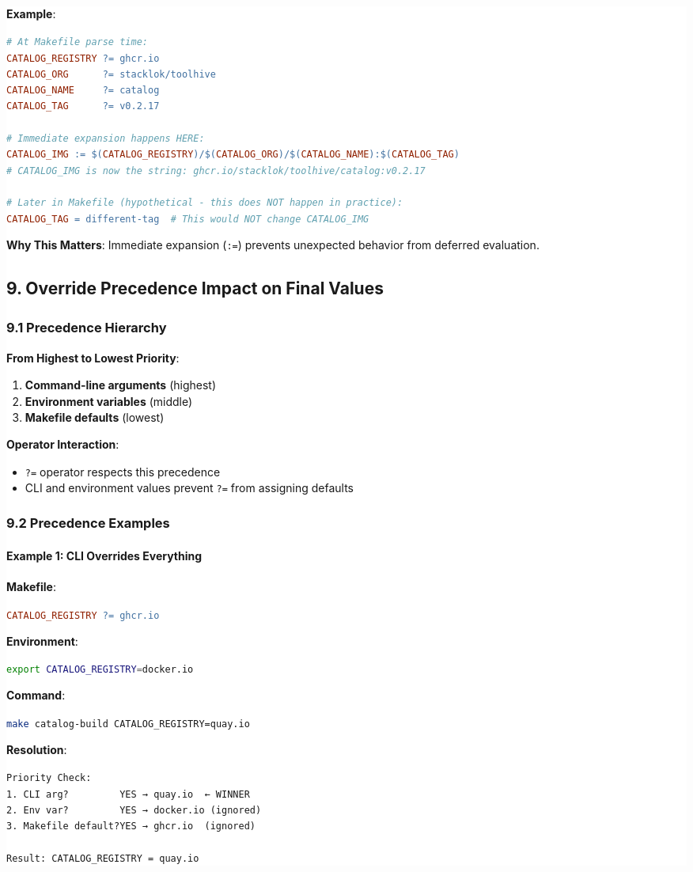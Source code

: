 **Example**:
```makefile
# At Makefile parse time:
CATALOG_REGISTRY ?= ghcr.io
CATALOG_ORG      ?= stacklok/toolhive
CATALOG_NAME     ?= catalog
CATALOG_TAG      ?= v0.2.17

# Immediate expansion happens HERE:
CATALOG_IMG := $(CATALOG_REGISTRY)/$(CATALOG_ORG)/$(CATALOG_NAME):$(CATALOG_TAG)
# CATALOG_IMG is now the string: ghcr.io/stacklok/toolhive/catalog:v0.2.17

# Later in Makefile (hypothetical - this does NOT happen in practice):
CATALOG_TAG = different-tag  # This would NOT change CATALOG_IMG
```

**Why This Matters**: Immediate expansion (`:=`) prevents unexpected behavior from deferred evaluation.

## 9. Override Precedence Impact on Final Values

### 9.1 Precedence Hierarchy

**From Highest to Lowest Priority**:

1. **Command-line arguments** (highest)
2. **Environment variables** (middle)
3. **Makefile defaults** (lowest)

**Operator Interaction**:
- `?=` operator respects this precedence
- CLI and environment values prevent `?=` from assigning defaults

### 9.2 Precedence Examples

#### Example 1: CLI Overrides Everything

**Makefile**:
```makefile
CATALOG_REGISTRY ?= ghcr.io
```

**Environment**:
```bash
export CATALOG_REGISTRY=docker.io
```

**Command**:
```bash
make catalog-build CATALOG_REGISTRY=quay.io
```

**Resolution**:
```
Priority Check:
1. CLI arg?         YES → quay.io  ← WINNER
2. Env var?         YES → docker.io (ignored)
3. Makefile default?YES → ghcr.io  (ignored)

Result: CATALOG_REGISTRY = quay.io
```
